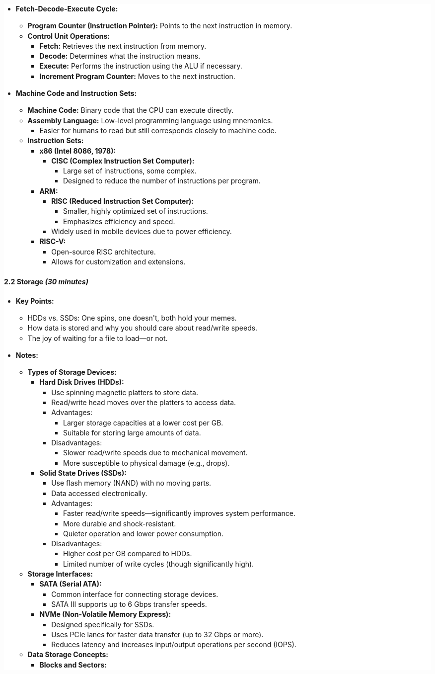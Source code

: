   - **Fetch-Decode-Execute Cycle:**
    - **Program Counter (Instruction Pointer):** Points to the next instruction in memory.
    - **Control Unit Operations:**
      - **Fetch:** Retrieves the next instruction from memory.
      - **Decode:** Determines what the instruction means.
      - **Execute:** Performs the instruction using the ALU if necessary.
      - **Increment Program Counter:** Moves to the next instruction.

  - **Machine Code and Instruction Sets:**
    - **Machine Code:** Binary code that the CPU can execute directly.
    - **Assembly Language:** Low-level programming language using mnemonics.
      - Easier for humans to read but still corresponds closely to machine code.
    - **Instruction Sets:**
      - **x86 (Intel 8086, 1978):**
        - **CISC (Complex Instruction Set Computer):**
          - Large set of instructions, some complex.
          - Designed to reduce the number of instructions per program.
      - **ARM:**
        - **RISC (Reduced Instruction Set Computer):**
          - Smaller, highly optimized set of instructions.
          - Emphasizes efficiency and speed.
        - Widely used in mobile devices due to power efficiency.
      - **RISC-V:**
        - Open-source RISC architecture.
        - Allows for customization and extensions.

#### **2.2 Storage** *(30 minutes)*

- **Key Points:**
  - HDDs vs. SSDs: One spins, one doesn't, both hold your memes.
  - How data is stored and why you should care about read/write speeds.
  - The joy of waiting for a file to load—or not.

- **Notes:**

  - **Types of Storage Devices:**
    - **Hard Disk Drives (HDDs):**
      - Use spinning magnetic platters to store data.
      - Read/write head moves over the platters to access data.
      - Advantages:
        - Larger storage capacities at a lower cost per GB.
        - Suitable for storing large amounts of data.
      - Disadvantages:
        - Slower read/write speeds due to mechanical movement.
        - More susceptible to physical damage (e.g., drops).
    - **Solid State Drives (SSDs):**
      - Use flash memory (NAND) with no moving parts.
      - Data accessed electronically.
      - Advantages:
        - Faster read/write speeds—significantly improves system performance.
        - More durable and shock-resistant.
        - Quieter operation and lower power consumption.
      - Disadvantages:
        - Higher cost per GB compared to HDDs.
        - Limited number of write cycles (though significantly high).
  - **Storage Interfaces:**
    - **SATA (Serial ATA):**
      - Common interface for connecting storage devices.
      - SATA III supports up to 6 Gbps transfer speeds.
    - **NVMe (Non-Volatile Memory Express):**
      - Designed specifically for SSDs.
      - Uses PCIe lanes for faster data transfer (up to 32 Gbps or more).
      - Reduces latency and increases input/output operations per second (IOPS).
  - **Data Storage Concepts:**
    - **Blocks and Sectors:**